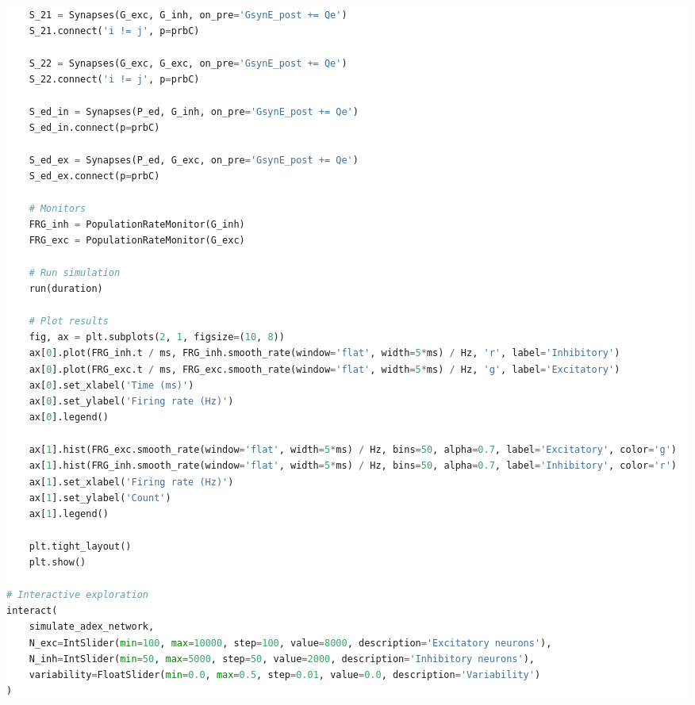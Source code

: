 ```python
    S_21 = Synapses(G_exc, G_inh, on_pre='GsynE_post += Qe')
    S_21.connect('i != j', p=prbC)

    S_22 = Synapses(G_exc, G_exc, on_pre='GsynE_post += Qe')
    S_22.connect('i != j', p=prbC)

    S_ed_in = Synapses(P_ed, G_inh, on_pre='GsynE_post += Qe')
    S_ed_in.connect(p=prbC)

    S_ed_ex = Synapses(P_ed, G_exc, on_pre='GsynE_post += Qe')
    S_ed_ex.connect(p=prbC)

    # Monitors
    FRG_inh = PopulationRateMonitor(G_inh)
    FRG_exc = PopulationRateMonitor(G_exc)

    # Run simulation
    run(duration)

    # Plot results
    fig, ax = plt.subplots(2, 1, figsize=(10, 8))
    ax[0].plot(FRG_inh.t / ms, FRG_inh.smooth_rate(window='flat', width=5*ms) / Hz, 'r', label='Inhibitory')
    ax[0].plot(FRG_exc.t / ms, FRG_exc.smooth_rate(window='flat', width=5*ms) / Hz, 'g', label='Excitatory')
    ax[0].set_xlabel('Time (ms)')
    ax[0].set_ylabel('Firing rate (Hz)')
    ax[0].legend()

    ax[1].hist(FRG_exc.smooth_rate(window='flat', width=5*ms) / Hz, bins=50, alpha=0.7, label='Excitatory', color='g')
    ax[1].hist(FRG_inh.smooth_rate(window='flat', width=5*ms) / Hz, bins=50, alpha=0.7, label='Inhibitory', color='r')
    ax[1].set_xlabel('Firing rate (Hz)')
    ax[1].set_ylabel('Count')
    ax[1].legend()

    plt.tight_layout()
    plt.show()

# Interactive exploration
interact(
    simulate_adex_network,
    N_exc=IntSlider(min=100, max=10000, step=100, value=8000, description='Excitatory neurons'),
    N_inh=IntSlider(min=50, max=5000, step=50, value=2000, description='Inhibitory neurons'),
    variability=FloatSlider(min=0.0, max=0.5, step=0.01, value=0.0, description='Variability')
)

```

